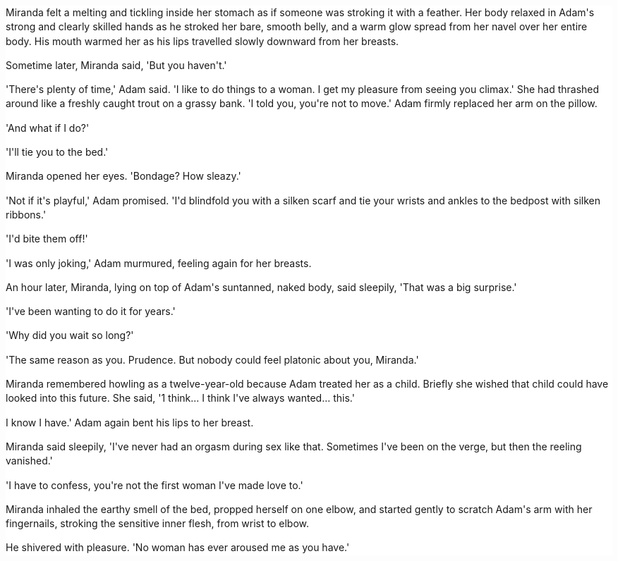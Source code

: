 Miranda felt a melting and tickling inside her stomach as if someone was stroking it with a feather.
Her body relaxed in Adam's strong and clearly skilled hands as he stroked her bare, smooth belly, and a warm glow spread from her navel over her entire body.
His mouth warmed her as his lips travelled slowly downward from her breasts.

Sometime later, Miranda said, 'But you haven't.'

'There's plenty of time,' Adam said.
'I like to do things to a woman.
I get my pleasure from seeing you climax.'
She had thrashed around like a freshly caught trout on a grassy bank.
'I told you, you're not to move.'
Adam firmly replaced her arm on the pillow.

'And what if I do?'

'I'll tie you to the bed.'

Miranda opened her eyes.
'Bondage?
How sleazy.'

'Not if it's playful,' Adam promised.
'I'd blindfold you with a silken scarf and tie your wrists and ankles to the bedpost with silken ribbons.'

'I'd bite them off!'

'I was only joking,' Adam murmured, feeling again for her breasts.

An hour later, Miranda, lying on top of Adam's suntanned, naked body, said sleepily, 'That was a big surprise.'

'I've been wanting to do it for years.'

'Why did you wait so long?'

'The same reason as you.
Prudence.
But nobody could feel platonic about you, Miranda.'

Miranda remembered howling as a twelve-year-old because Adam treated her as a child.
Briefly she wished that child could have looked into this future.
She said, '1 think...
I think I've always wanted... this.'

I know I have.'
Adam again bent his lips to her breast.

Miranda said sleepily, 'I've never had an orgasm during sex like that.
Sometimes I've been on the verge, but then the reeling vanished.'

'I have to confess, you're not the first woman I've made love to.'

Miranda inhaled the earthy smell of the bed, propped herself on one elbow, and started gently to scratch Adam's arm with her fingernails, stroking the sensitive inner flesh, from wrist to elbow.

He shivered with pleasure.
'No woman has ever aroused me as you have.'
